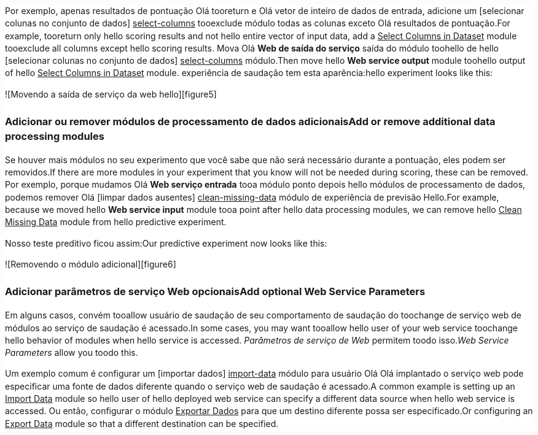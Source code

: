 <span data-ttu-id="0e285-163">Por exemplo, apenas resultados de pontuação Olá tooreturn e Olá vetor de inteiro de dados de entrada, adicione um [selecionar colunas no conjunto de dados] [ select-columns] tooexclude módulo todas as colunas exceto Olá resultados de pontuação.</span><span class="sxs-lookup"><span data-stu-id="0e285-163">For example, tooreturn only hello scoring results and not hello entire vector of input data, add a [Select Columns in Dataset][select-columns] module tooexclude all columns except hello scoring results.</span></span> <span data-ttu-id="0e285-164">Mova Olá **Web de saída do serviço** saída do módulo toohello de hello [selecionar colunas no conjunto de dados] [ select-columns] módulo.</span><span class="sxs-lookup"><span data-stu-id="0e285-164">Then move hello **Web service output** module toohello output of hello [Select Columns in Dataset][select-columns] module.</span></span> <span data-ttu-id="0e285-165">experiência de saudação tem esta aparência:</span><span class="sxs-lookup"><span data-stu-id="0e285-165">hello experiment looks like this:</span></span>

![Movendo a saída de serviço da web hello][figure5]

### <a name="add-or-remove-additional-data-processing-modules"></a><span data-ttu-id="0e285-167">Adicionar ou remover módulos de processamento de dados adicionais</span><span class="sxs-lookup"><span data-stu-id="0e285-167">Add or remove additional data processing modules</span></span>
<span data-ttu-id="0e285-168">Se houver mais módulos no seu experimento que você sabe que não será necessário durante a pontuação, eles podem ser removidos.</span><span class="sxs-lookup"><span data-stu-id="0e285-168">If there are more modules in your experiment that you know will not be needed during scoring, these can be removed.</span></span> <span data-ttu-id="0e285-169">Por exemplo, porque mudamos Olá **Web serviço entrada** tooa módulo ponto depois hello módulos de processamento de dados, podemos remover Olá [limpar dados ausentes] [ clean-missing-data] módulo de experiência de previsão Hello.</span><span class="sxs-lookup"><span data-stu-id="0e285-169">For example, because we moved hello **Web service input** module tooa point after hello data processing modules, we can remove hello [Clean Missing Data][clean-missing-data] module from hello predictive experiment.</span></span>

<span data-ttu-id="0e285-170">Nosso teste preditivo ficou assim:</span><span class="sxs-lookup"><span data-stu-id="0e285-170">Our predictive experiment now looks like this:</span></span>

![Removendo o módulo adicional][figure6]


### <a name="add-optional-web-service-parameters"></a><span data-ttu-id="0e285-172">Adicionar parâmetros de serviço Web opcionais</span><span class="sxs-lookup"><span data-stu-id="0e285-172">Add optional Web Service Parameters</span></span>
<span data-ttu-id="0e285-173">Em alguns casos, convém tooallow usuário de saudação de seu comportamento de saudação do toochange de serviço web de módulos ao serviço de saudação é acessado.</span><span class="sxs-lookup"><span data-stu-id="0e285-173">In some cases, you may want tooallow hello user of your web service toochange hello behavior of modules when hello service is accessed.</span></span> <span data-ttu-id="0e285-174">*Parâmetros de serviço de Web* permitem toodo isso.</span><span class="sxs-lookup"><span data-stu-id="0e285-174">*Web Service Parameters* allow you toodo this.</span></span>

<span data-ttu-id="0e285-175">Um exemplo comum é configurar um [importar dados] [ import-data] módulo para usuário Olá Olá implantado o serviço web pode especificar uma fonte de dados diferente quando o serviço web de saudação é acessado.</span><span class="sxs-lookup"><span data-stu-id="0e285-175">A common example is setting up an [Import Data][import-data] module so hello user of hello deployed web service can specify a different data source when hello web service is accessed.</span></span> <span data-ttu-id="0e285-176">Ou então, configurar o módulo [Exportar Dados][export-data] para que um destino diferente possa ser especificado.</span><span class="sxs-lookup"><span data-stu-id="0e285-176">Or configuring an [Export Data][export-data] module so that a different destination can be specified.</span></span>


[webserviceparameters]: machine-learning-web-service-parameters.md
[deploy]: machine-learning-publish-a-machine-learning-web-service.md
[clean-missing-data]: https://msdn.microsoft.com/library/azure/d2c5ca2f-7323-41a3-9b7e-da917c99f0c4/
[evaluate-model]: https://msdn.microsoft.com/library/azure/927d65ac-3b50-4694-9903-20f6c1672089/
[select-columns]: https://msdn.microsoft.com/library/azure/1ec722fa-b623-4e26-a44e-a50c6d726223/
[import-data]: https://msdn.microsoft.com/library/azure/4e1b0fe6-aded-4b3f-a36f-39b8862b9004/
[score-model]: https://msdn.microsoft.com/library/azure/401b4f92-e724-4d5a-be81-d5b0ff9bdb33/
[split]: https://msdn.microsoft.com/library/azure/70530644-c97a-4ab6-85f7-88bf30a8be5f/
[train-model]: https://msdn.microsoft.com/library/azure/5cc7053e-aa30-450d-96c0-dae4be720977/
[export-data]: https://msdn.microsoft.com/library/azure/7a391181-b6a7-4ad4-b82d-e419c0d6522c/